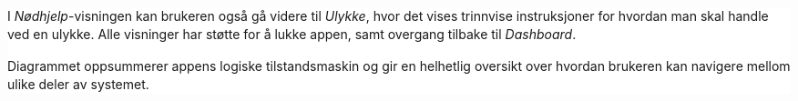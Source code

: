 I *Nødhjelp*-visningen kan brukeren også gå videre til *Ulykke*, hvor det vises trinnvise instruksjoner for hvordan man skal handle ved en ulykke. Alle visninger har støtte for å lukke appen, samt overgang tilbake til *Dashboard*.

Diagrammet oppsummerer appens logiske tilstandsmaskin og gir en helhetlig oversikt over hvordan brukeren kan navigere mellom ulike deler av systemet.
